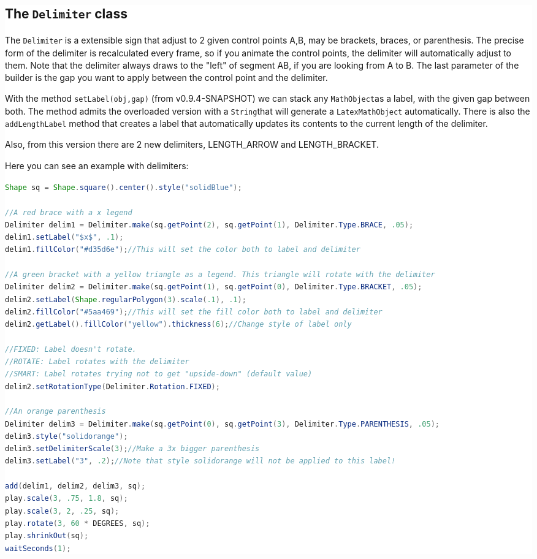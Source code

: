 




## The `Delimiter` class

The `Delimiter` is a extensible sign that adjust to 2 given control points A,B, may be brackets, braces, or parenthesis.  The precise form of the delimiter is recalculated every frame, so if you animate the control points, the delimiter will automatically adjust to them. Note that the delimiter always draws to the "left" of segment AB, if you are looking from A to B. The last parameter of the builder is the gap you want to apply between the control point and the delimiter.

With the method `setLabel(obj,gap)` (from v0.9.4-SNAPSHOT) we can stack any `MathObject`as a label, with the given gap between both. The method admits the overloaded version with a `String`that will generate a `LatexMathObject` automatically. There is also the `addLengthLabel` method that creates a label that automatically updates its contents to the current length of the delimiter.

Also, from this version there are 2 new delimiters, LENGTH_ARROW and LENGTH_BRACKET.

Here you can see an example with delimiters:

```java
Shape sq = Shape.square().center().style("solidBlue");

//A red brace with a x legend
Delimiter delim1 = Delimiter.make(sq.getPoint(2), sq.getPoint(1), Delimiter.Type.BRACE, .05);
delim1.setLabel("$x$", .1);
delim1.fillColor("#d35d6e");//This will set the color both to label and delimiter

//A green bracket with a yellow triangle as a legend. This triangle will rotate with the delimiter
Delimiter delim2 = Delimiter.make(sq.getPoint(1), sq.getPoint(0), Delimiter.Type.BRACKET, .05);
delim2.setLabel(Shape.regularPolygon(3).scale(.1), .1);
delim2.fillColor("#5aa469");//This will set the fill color both to label and delimiter
delim2.getLabel().fillColor("yellow").thickness(6);//Change style of label only

//FIXED: Label doesn't rotate.
//ROTATE: Label rotates with the delimiter
//SMART: Label rotates trying not to get "upside-down" (default value)
delim2.setRotationType(Delimiter.Rotation.FIXED);

//An orange parenthesis
Delimiter delim3 = Delimiter.make(sq.getPoint(0), sq.getPoint(3), Delimiter.Type.PARENTHESIS, .05);
delim3.style("solidorange");
delim3.setDelimiterScale(3);//Make a 3x bigger parenthesis
delim3.setLabel("3", .2);//Note that style solidorange will not be applied to this label!

add(delim1, delim2, delim3, sq);
play.scale(3, .75, 1.8, sq);
play.scale(3, 2, .25, sq);
play.rotate(3, 60 * DEGREES, sq);
play.shrinkOut(sq);
waitSeconds(1);
```
